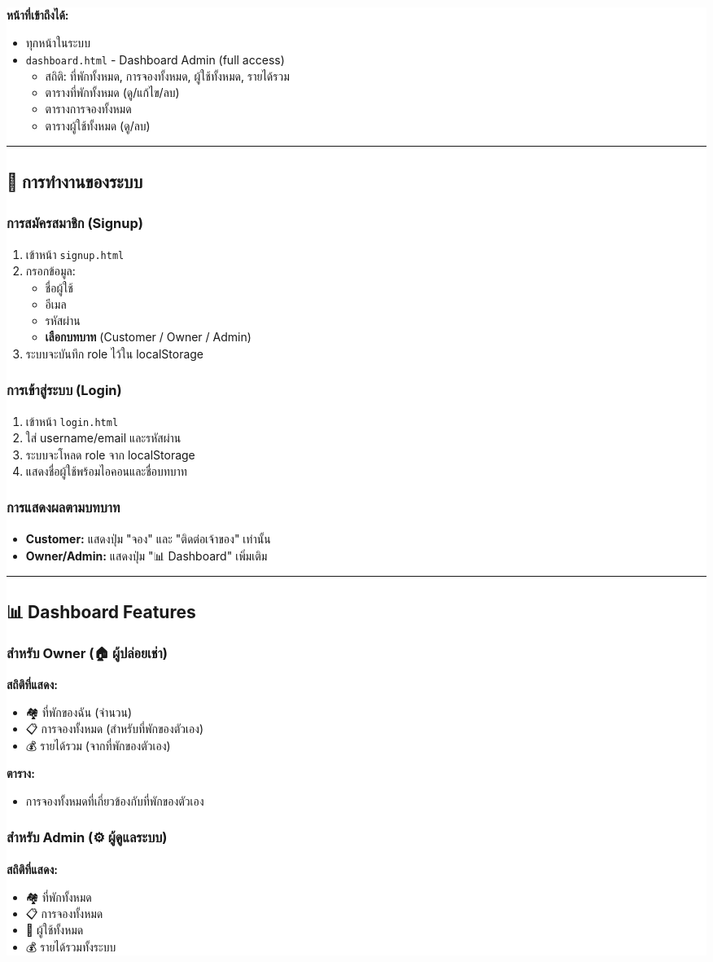 **หน้าที่เข้าถึงได้:**
- ทุกหน้าในระบบ
- `dashboard.html` - Dashboard Admin (full access)
  - สถิติ: ที่พักทั้งหมด, การจองทั้งหมด, ผู้ใช้ทั้งหมด, รายได้รวม
  - ตารางที่พักทั้งหมด (ดู/แก้ไข/ลบ)
  - ตารางการจองทั้งหมด
  - ตารางผู้ใช้ทั้งหมด (ดู/ลบ)

---

## 🔐 การทำงานของระบบ

### การสมัครสมาชิก (Signup)
1. เข้าหน้า `signup.html`
2. กรอกข้อมูล:
   - ชื่อผู้ใช้
   - อีเมล
   - รหัสผ่าน
   - **เลือกบทบาท** (Customer / Owner / Admin)
3. ระบบจะบันทึก role ไว้ใน localStorage

### การเข้าสู่ระบบ (Login)
1. เข้าหน้า `login.html`
2. ใส่ username/email และรหัสผ่าน
3. ระบบจะโหลด role จาก localStorage
4. แสดงชื่อผู้ใช้พร้อมไอคอนและชื่อบทบาท

### การแสดงผลตามบทบาท
- **Customer:** แสดงปุ่ม "จอง" และ "ติดต่อเจ้าของ" เท่านั้น
- **Owner/Admin:** แสดงปุ่ม "📊 Dashboard" เพิ่มเติม

---

## 📊 Dashboard Features

### สำหรับ Owner (🏠 ผู้ปล่อยเช่า)
**สถิติที่แสดง:**
- 🏘️ ที่พักของฉัน (จำนวน)
- 📋 การจองทั้งหมด (สำหรับที่พักของตัวเอง)
- 💰 รายได้รวม (จากที่พักของตัวเอง)

**ตาราง:**
- การจองทั้งหมดที่เกี่ยวข้องกับที่พักของตัวเอง

### สำหรับ Admin (⚙️ ผู้ดูแลระบบ)
**สถิติที่แสดง:**
- 🏘️ ที่พักทั้งหมด
- 📋 การจองทั้งหมด
- 👥 ผู้ใช้ทั้งหมด
- 💰 รายได้รวมทั้งระบบ
